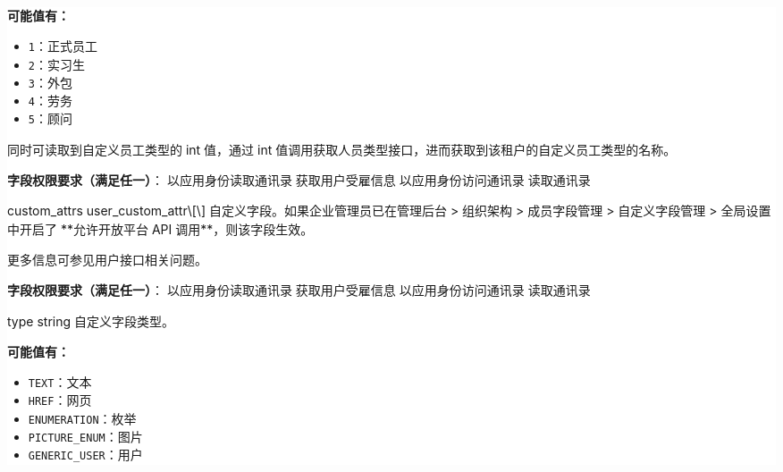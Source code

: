**可能值有：**
- `1`：正式员工
- `2`：实习生
- `3`：外包
- `4`：劳务
- `5`：顾问   

同时可读取到自定义员工类型的 int 值，通过 int 值调用获取人员类型接口，进而获取到该租户的自定义员工类型的名称。

**字段权限要求（满足任一）**：
以应用身份读取通讯录
获取用户受雇信息
以应用身份访问通讯录
读取通讯录
	</md-dt-td>
</md-dt-tr>


<md-dt-tr level="3">
	<md-dt-td>
	custom_attrs
	</md-dt-td>
	<md-dt-td>
	user_custom_attr\[\]
	</md-dt-td>
	<md-dt-td>
	自定义字段。如果企业管理员已在管理后台 > 组织架构 > 成员字段管理 > 自定义字段管理 > 全局设置中开启了 **允许开放平台 API 调用**，则该字段生效。

更多信息可参见用户接口相关问题。

**字段权限要求（满足任一）**：
以应用身份读取通讯录
获取用户受雇信息
以应用身份访问通讯录
读取通讯录
	</md-dt-td>
</md-dt-tr>


<md-dt-tr level="4">
	<md-dt-td>
	type
	</md-dt-td>
	<md-dt-td>
	string
	</md-dt-td>
	<md-dt-td>
	自定义字段类型。

**可能值有：**
- `TEXT`：文本
- `HREF`：网页
- `ENUMERATION`：枚举
- `PICTURE_ENUM`：图片
- `GENERIC_USER`：用户
	</md-dt-td>
</md-dt-tr>
